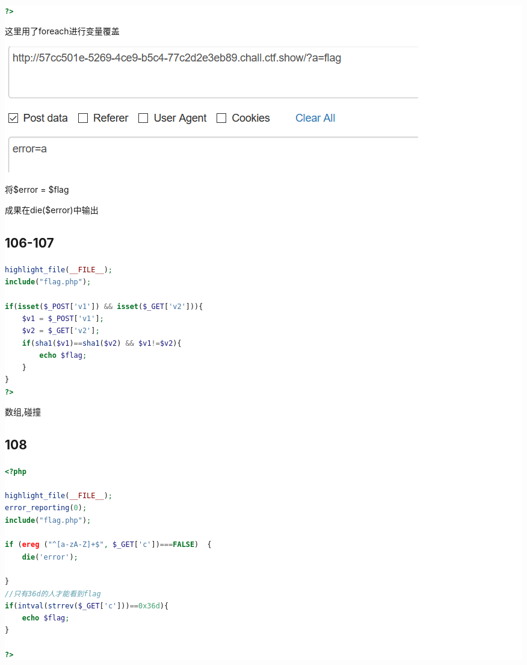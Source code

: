 ```php
?> 
```

这里用了foreach进行变量覆盖

![image-20210128165609448](ctfshow-php特性/image-20210128165609448.png)

将$error = $flag

成果在die($error)中输出



## 106-107

```php
highlight_file(__FILE__);
include("flag.php");

if(isset($_POST['v1']) && isset($_GET['v2'])){
    $v1 = $_POST['v1'];
    $v2 = $_GET['v2'];
    if(sha1($v1)==sha1($v2) && $v1!=$v2){
        echo $flag;
    }
}
?>
```

数组,碰撞

## 108

```PHP
<?php

highlight_file(__FILE__);
error_reporting(0);
include("flag.php");

if (ereg ("^[a-zA-Z]+$", $_GET['c'])===FALSE)  {
    die('error');

}
//只有36d的人才能看到flag
if(intval(strrev($_GET['c']))==0x36d){
    echo $flag;
}

?>
```

